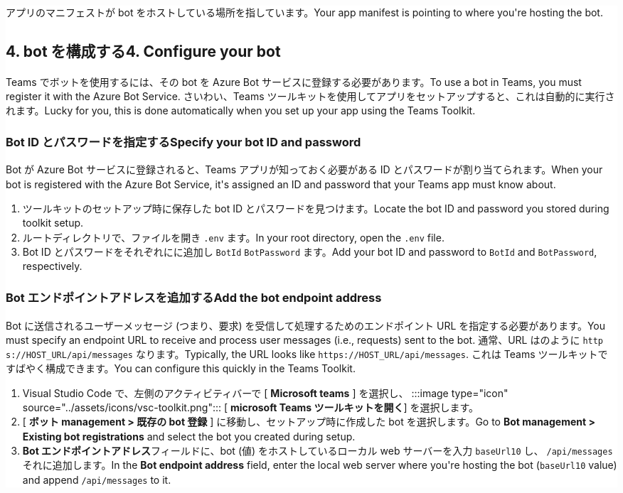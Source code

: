 <span data-ttu-id="0b909-158">アプリのマニフェストが bot をホストしている場所を指しています。</span><span class="sxs-lookup"><span data-stu-id="0b909-158">Your app manifest is pointing to where you're hosting the bot.</span></span>

## <a name="4-configure-your-bot"></a><span data-ttu-id="0b909-159">4. bot を構成する</span><span class="sxs-lookup"><span data-stu-id="0b909-159">4. Configure your bot</span></span>

<span data-ttu-id="0b909-160">Teams でボットを使用するには、その bot を Azure Bot サービスに登録する必要があります。</span><span class="sxs-lookup"><span data-stu-id="0b909-160">To use a bot in Teams, you must register it with the Azure Bot Service.</span></span> <span data-ttu-id="0b909-161">さいわい、Teams ツールキットを使用してアプリをセットアップすると、これは自動的に実行されます。</span><span class="sxs-lookup"><span data-stu-id="0b909-161">Lucky for you, this is done automatically when you set up your app using the Teams Toolkit.</span></span>

### <a name="specify-your-bot-id-and-password"></a><span data-ttu-id="0b909-162">Bot ID とパスワードを指定する</span><span class="sxs-lookup"><span data-stu-id="0b909-162">Specify your bot ID and password</span></span>

<span data-ttu-id="0b909-163">Bot が Azure Bot サービスに登録されると、Teams アプリが知っておく必要がある ID とパスワードが割り当てられます。</span><span class="sxs-lookup"><span data-stu-id="0b909-163">When your bot is registered with the Azure Bot Service, it's assigned an ID and password that your Teams app must know about.</span></span>

1. <span data-ttu-id="0b909-164">ツールキットのセットアップ時に保存した bot ID とパスワードを見つけます。</span><span class="sxs-lookup"><span data-stu-id="0b909-164">Locate the bot ID and password you stored during toolkit setup.</span></span>
1. <span data-ttu-id="0b909-165">ルートディレクトリで、ファイルを開き `.env` ます。</span><span class="sxs-lookup"><span data-stu-id="0b909-165">In your root directory, open the `.env` file.</span></span>
1. <span data-ttu-id="0b909-166">Bot ID とパスワードをそれぞれにに追加し `BotId` `BotPassword` ます。</span><span class="sxs-lookup"><span data-stu-id="0b909-166">Add your bot ID and password to `BotId` and `BotPassword`, respectively.</span></span>

### <a name="add-the-bot-endpoint-address"></a><span data-ttu-id="0b909-167">Bot エンドポイントアドレスを追加する</span><span class="sxs-lookup"><span data-stu-id="0b909-167">Add the bot endpoint address</span></span>

<span data-ttu-id="0b909-168">Bot に送信されるユーザーメッセージ (つまり、要求) を受信して処理するためのエンドポイント URL を指定する必要があります。</span><span class="sxs-lookup"><span data-stu-id="0b909-168">You must specify an endpoint URL to receive and process user messages (i.e., requests) sent to the bot.</span></span> <span data-ttu-id="0b909-169">通常、URL はのように `https://HOST_URL/api/messages` なります。</span><span class="sxs-lookup"><span data-stu-id="0b909-169">Typically, the URL looks like `https://HOST_URL/api/messages`.</span></span> <span data-ttu-id="0b909-170">これは Teams ツールキットですばやく構成できます。</span><span class="sxs-lookup"><span data-stu-id="0b909-170">You can configure this quickly in the Teams Toolkit.</span></span>

1. Visual Studio Code で、左側のアクティビティバーで [ **Microsoft teams** ] を選択し、 :::image type="icon" source="../assets/icons/vsc-toolkit.png"::: [ **microsoft Teams ツールキットを開く**] を選択します。
1. <span data-ttu-id="0b909-172">[ **ボット management > 既存の bot 登録** ] に移動し、セットアップ時に作成した bot を選択します。</span><span class="sxs-lookup"><span data-stu-id="0b909-172">Go to **Bot management > Existing bot registrations** and select the bot you created during setup.</span></span>
1. <span data-ttu-id="0b909-173">**Bot エンドポイントアドレス**フィールドに、bot (値) をホストしているローカル web サーバーを入力 `baseUrl10` し、 `/api/messages` それに追加します。</span><span class="sxs-lookup"><span data-stu-id="0b909-173">In the **Bot endpoint address** field, enter the local web server where you're hosting the bot (`baseUrl10` value) and append `/api/messages` to it.</span></span>
